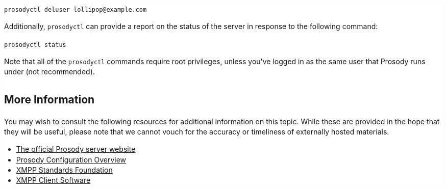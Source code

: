     prosodyctl deluser lollipop@example.com

Additionally, `prosodyctl` can provide a report on the status of the server in response to the following command:

    prosodyctl status

Note that all of the `prosodyctl` commands require root privileges, unless you've logged in as the same user that Prosody runs under (not recommended).

More Information
----------------

You may wish to consult the following resources for additional information on this topic. While these are provided in the hope that they will be useful, please note that we cannot vouch for the accuracy or timeliness of externally hosted materials.

- [The official Prosody server website](http://prosody.im/)
- [Prosody Configuration Overview](http://prosody.im/doc/configure#overview)
- [XMPP Standards Foundation](http://xmpp.org/)
- [XMPP Client Software](http://xmpp.org/software/clients.shtml)



